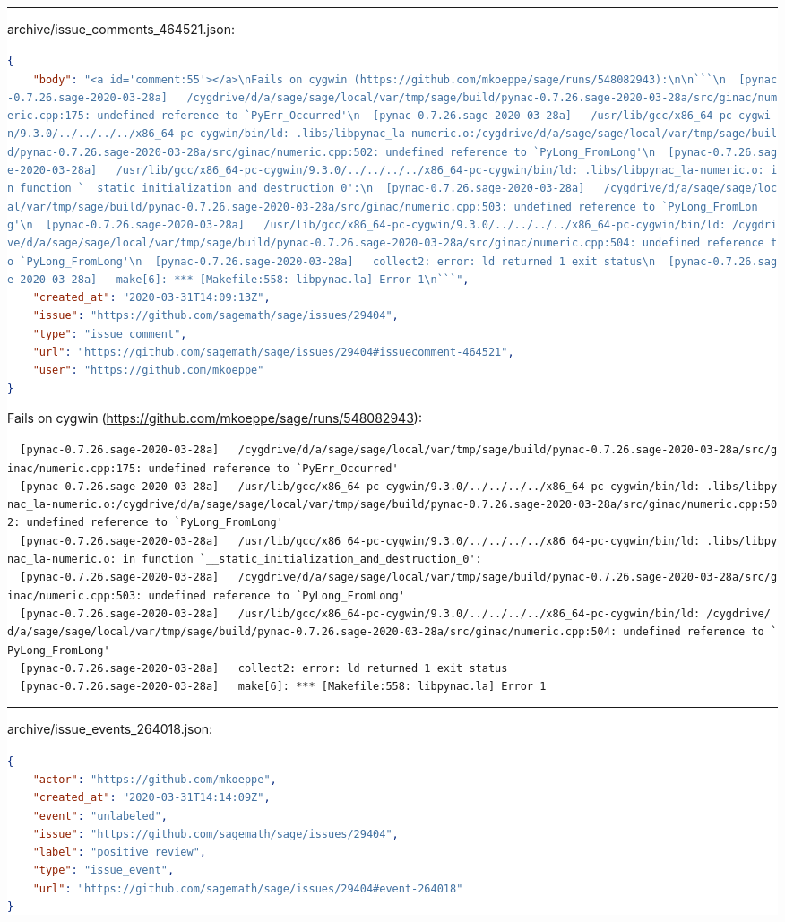 

---

archive/issue_comments_464521.json:
```json
{
    "body": "<a id='comment:55'></a>\nFails on cygwin (https://github.com/mkoeppe/sage/runs/548082943):\n\n```\n  [pynac-0.7.26.sage-2020-03-28a]   /cygdrive/d/a/sage/sage/local/var/tmp/sage/build/pynac-0.7.26.sage-2020-03-28a/src/ginac/numeric.cpp:175: undefined reference to `PyErr_Occurred'\n  [pynac-0.7.26.sage-2020-03-28a]   /usr/lib/gcc/x86_64-pc-cygwin/9.3.0/../../../../x86_64-pc-cygwin/bin/ld: .libs/libpynac_la-numeric.o:/cygdrive/d/a/sage/sage/local/var/tmp/sage/build/pynac-0.7.26.sage-2020-03-28a/src/ginac/numeric.cpp:502: undefined reference to `PyLong_FromLong'\n  [pynac-0.7.26.sage-2020-03-28a]   /usr/lib/gcc/x86_64-pc-cygwin/9.3.0/../../../../x86_64-pc-cygwin/bin/ld: .libs/libpynac_la-numeric.o: in function `__static_initialization_and_destruction_0':\n  [pynac-0.7.26.sage-2020-03-28a]   /cygdrive/d/a/sage/sage/local/var/tmp/sage/build/pynac-0.7.26.sage-2020-03-28a/src/ginac/numeric.cpp:503: undefined reference to `PyLong_FromLong'\n  [pynac-0.7.26.sage-2020-03-28a]   /usr/lib/gcc/x86_64-pc-cygwin/9.3.0/../../../../x86_64-pc-cygwin/bin/ld: /cygdrive/d/a/sage/sage/local/var/tmp/sage/build/pynac-0.7.26.sage-2020-03-28a/src/ginac/numeric.cpp:504: undefined reference to `PyLong_FromLong'\n  [pynac-0.7.26.sage-2020-03-28a]   collect2: error: ld returned 1 exit status\n  [pynac-0.7.26.sage-2020-03-28a]   make[6]: *** [Makefile:558: libpynac.la] Error 1\n```",
    "created_at": "2020-03-31T14:09:13Z",
    "issue": "https://github.com/sagemath/sage/issues/29404",
    "type": "issue_comment",
    "url": "https://github.com/sagemath/sage/issues/29404#issuecomment-464521",
    "user": "https://github.com/mkoeppe"
}
```

<a id='comment:55'></a>
Fails on cygwin (https://github.com/mkoeppe/sage/runs/548082943):

```
  [pynac-0.7.26.sage-2020-03-28a]   /cygdrive/d/a/sage/sage/local/var/tmp/sage/build/pynac-0.7.26.sage-2020-03-28a/src/ginac/numeric.cpp:175: undefined reference to `PyErr_Occurred'
  [pynac-0.7.26.sage-2020-03-28a]   /usr/lib/gcc/x86_64-pc-cygwin/9.3.0/../../../../x86_64-pc-cygwin/bin/ld: .libs/libpynac_la-numeric.o:/cygdrive/d/a/sage/sage/local/var/tmp/sage/build/pynac-0.7.26.sage-2020-03-28a/src/ginac/numeric.cpp:502: undefined reference to `PyLong_FromLong'
  [pynac-0.7.26.sage-2020-03-28a]   /usr/lib/gcc/x86_64-pc-cygwin/9.3.0/../../../../x86_64-pc-cygwin/bin/ld: .libs/libpynac_la-numeric.o: in function `__static_initialization_and_destruction_0':
  [pynac-0.7.26.sage-2020-03-28a]   /cygdrive/d/a/sage/sage/local/var/tmp/sage/build/pynac-0.7.26.sage-2020-03-28a/src/ginac/numeric.cpp:503: undefined reference to `PyLong_FromLong'
  [pynac-0.7.26.sage-2020-03-28a]   /usr/lib/gcc/x86_64-pc-cygwin/9.3.0/../../../../x86_64-pc-cygwin/bin/ld: /cygdrive/d/a/sage/sage/local/var/tmp/sage/build/pynac-0.7.26.sage-2020-03-28a/src/ginac/numeric.cpp:504: undefined reference to `PyLong_FromLong'
  [pynac-0.7.26.sage-2020-03-28a]   collect2: error: ld returned 1 exit status
  [pynac-0.7.26.sage-2020-03-28a]   make[6]: *** [Makefile:558: libpynac.la] Error 1
```



---

archive/issue_events_264018.json:
```json
{
    "actor": "https://github.com/mkoeppe",
    "created_at": "2020-03-31T14:14:09Z",
    "event": "unlabeled",
    "issue": "https://github.com/sagemath/sage/issues/29404",
    "label": "positive review",
    "type": "issue_event",
    "url": "https://github.com/sagemath/sage/issues/29404#event-264018"
}
```
